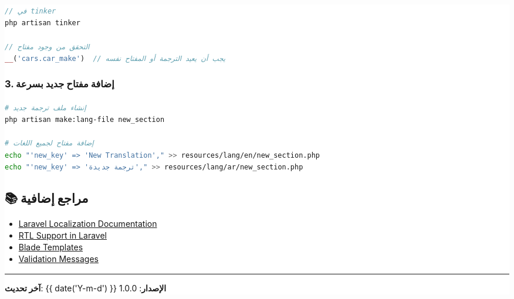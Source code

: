 ```php
// في tinker
php artisan tinker

// التحقق من وجود مفتاح
__('cars.car_make')  // يجب أن يعيد الترجمة أو المفتاح نفسه
```

### 3. إضافة مفتاح جديد بسرعة

```bash
# إنشاء ملف ترجمة جديد
php artisan make:lang-file new_section

# إضافة مفتاح لجميع اللغات
echo "'new_key' => 'New Translation'," >> resources/lang/en/new_section.php
echo "'new_key' => 'ترجمة جديدة'," >> resources/lang/ar/new_section.php
```

## 📚 مراجع إضافية

- [Laravel Localization Documentation](https://laravel.com/docs/localization)
- [RTL Support in Laravel](https://laravel.com/docs/localization#pluralization)
- [Blade Templates](https://laravel.com/docs/blade)
- [Validation Messages](https://laravel.com/docs/validation#custom-error-messages)

---

**آخر تحديث**: {{ date('Y-m-d') }}
**الإصدار**: 1.0.0 